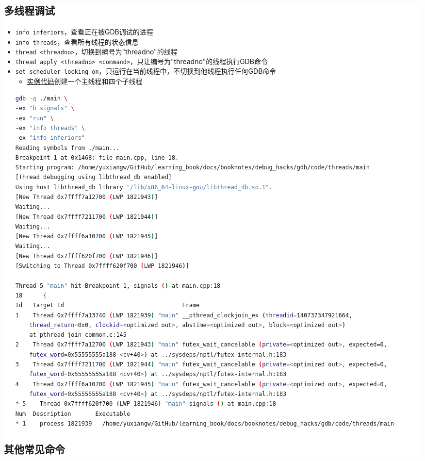 ## 多线程调试

* `info inferiors`，查看正在被GDB调试的进程
* `info threads`，查看所有线程的状态信息
* `thread <threadno>`，切换到编号为"threadno"的线程
* `thread apply <threadno> <command>`，只让编号为"threadno"的线程执行GDB命令
* `set scheduler-locking on`，只运行在当前线程中，不切换到他线程执行任何GDB命令
    * [实例代码](./code/threads/main.cpp)创建一个主线程和四个子线程
    ```bash
    gdb -q ./main \
    -ex "b signals" \
    -ex "run" \
    -ex "info threads" \
    -ex "info inferiors"
    Reading symbols from ./main...
    Breakpoint 1 at 0x1468: file main.cpp, line 18.
    Starting program: /home/yuxiangw/GitHub/learning_book/docs/booknotes/debug_hacks/gdb/code/threads/main 
    [Thread debugging using libthread_db enabled]
    Using host libthread_db library "/lib/x86_64-linux-gnu/libthread_db.so.1".
    [New Thread 0x7ffff7a12700 (LWP 1821943)]
    Waiting... 
    [New Thread 0x7ffff7211700 (LWP 1821944)]
    Waiting... 
    [New Thread 0x7ffff6a10700 (LWP 1821945)]
    Waiting... 
    [New Thread 0x7ffff620f700 (LWP 1821946)]
    [Switching to Thread 0x7ffff620f700 (LWP 1821946)]

    Thread 5 "main" hit Breakpoint 1, signals () at main.cpp:18
    18      {
    Id   Target Id                                  Frame 
    1    Thread 0x7ffff7a13740 (LWP 1821939) "main" __pthread_clockjoin_ex (threadid=140737347921664, 
        thread_return=0x0, clockid=<optimized out>, abstime=<optimized out>, block=<optimized out>)
        at pthread_join_common.c:145
    2    Thread 0x7ffff7a12700 (LWP 1821943) "main" futex_wait_cancelable (private=<optimized out>, expected=0, 
        futex_word=0x55555555a188 <cv+40>) at ../sysdeps/nptl/futex-internal.h:183
    3    Thread 0x7ffff7211700 (LWP 1821944) "main" futex_wait_cancelable (private=<optimized out>, expected=0, 
        futex_word=0x55555555a188 <cv+40>) at ../sysdeps/nptl/futex-internal.h:183
    4    Thread 0x7ffff6a10700 (LWP 1821945) "main" futex_wait_cancelable (private=<optimized out>, expected=0, 
        futex_word=0x55555555a188 <cv+40>) at ../sysdeps/nptl/futex-internal.h:183
    * 5    Thread 0x7ffff620f700 (LWP 1821946) "main" signals () at main.cpp:18
    Num  Description       Executable        
    * 1    process 1821939   /home/yuxiangw/GitHub/learning_book/docs/booknotes/debug_hacks/gdb/code/threads/main 
    ```

## 其他常见命令
